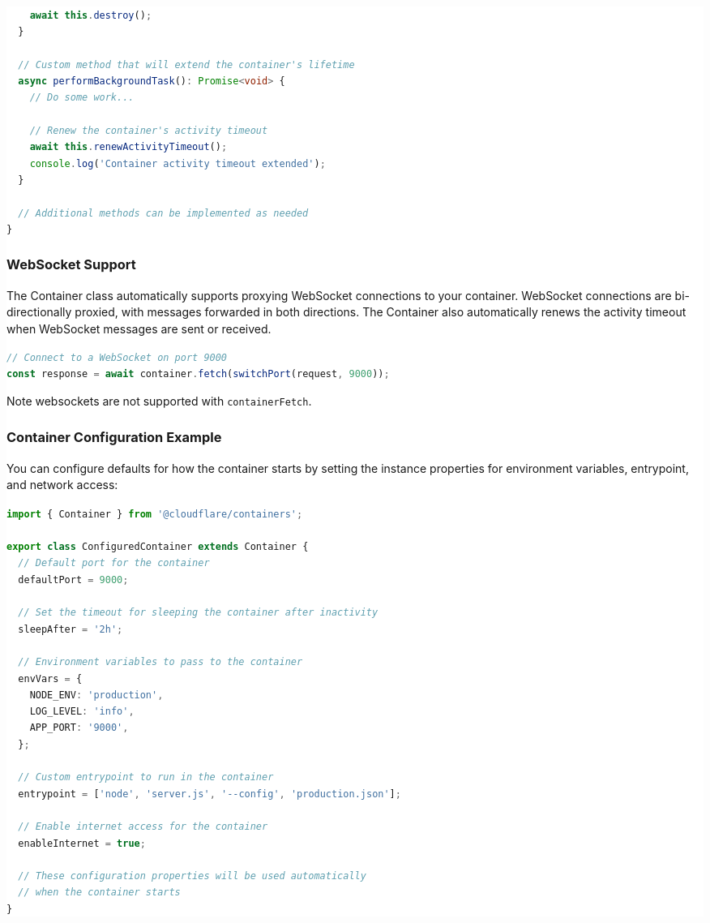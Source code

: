 ```typescript
    await this.destroy();
  }

  // Custom method that will extend the container's lifetime
  async performBackgroundTask(): Promise<void> {
    // Do some work...

    // Renew the container's activity timeout
    await this.renewActivityTimeout();
    console.log('Container activity timeout extended');
  }

  // Additional methods can be implemented as needed
}
```

### WebSocket Support

The Container class automatically supports proxying WebSocket connections to your container. WebSocket connections are bi-directionally proxied, with messages forwarded in both directions. The Container also automatically renews the activity timeout when WebSocket messages are sent or received.

```typescript
// Connect to a WebSocket on port 9000
const response = await container.fetch(switchPort(request, 9000));
```

Note websockets are not supported with `containerFetch`.

### Container Configuration Example

You can configure defaults for how the container starts by setting the instance properties for environment variables, entrypoint, and network access:

```typescript
import { Container } from '@cloudflare/containers';

export class ConfiguredContainer extends Container {
  // Default port for the container
  defaultPort = 9000;

  // Set the timeout for sleeping the container after inactivity
  sleepAfter = '2h';

  // Environment variables to pass to the container
  envVars = {
    NODE_ENV: 'production',
    LOG_LEVEL: 'info',
    APP_PORT: '9000',
  };

  // Custom entrypoint to run in the container
  entrypoint = ['node', 'server.js', '--config', 'production.json'];

  // Enable internet access for the container
  enableInternet = true;

  // These configuration properties will be used automatically
  // when the container starts
}
```
